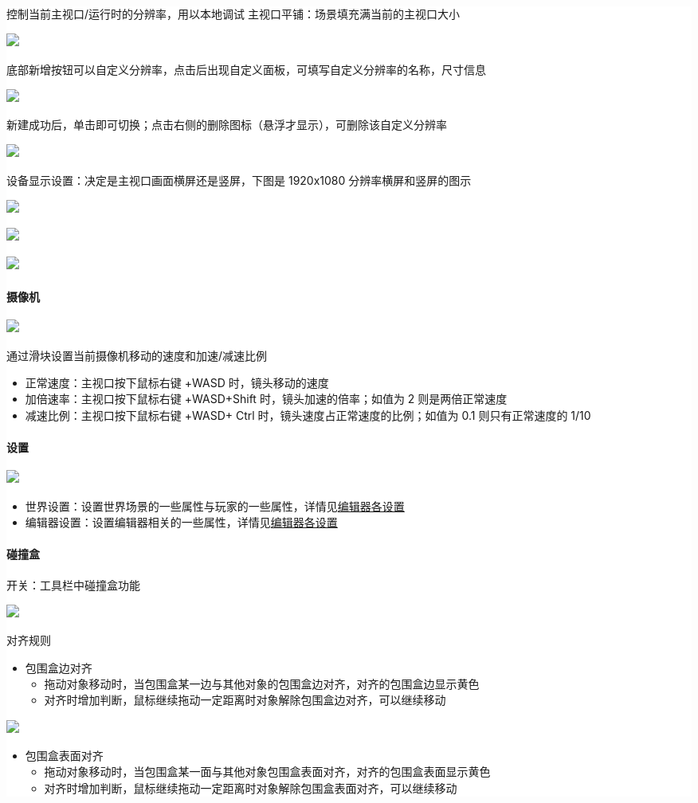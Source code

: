 控制当前主视口/运行时的分辨率，用以本地调试
主视口平铺：场景填充满当前的主视口大小

![](https://wstatic-a1.233leyuan.com/productdocs/static/boxcnQblgC3hOfbWPJFywKbZDRc.png)

底部新增按钮可以自定义分辨率，点击后出现自定义面板，可填写自定义分辨率的名称，尺寸信息

![](https://wstatic-a1.233leyuan.com/productdocs/static/boxcn0GxwXWFMlNWelUIJwl8Yoe.png)

新建成功后，单击即可切换；点击右侧的删除图标（悬浮才显示），可删除该自定义分辨率

![](https://wstatic-a1.233leyuan.com/productdocs/static/boxcnxb5im0yZIcDHCJLy7CwiJb.png)

设备显示设置：决定是主视口画面横屏还是竖屏，下图是 1920x1080 分辨率横屏和竖屏的图示

![](https://wstatic-a1.233leyuan.com/productdocs/static/boxcnZqvZOxbBuHH0RE1AVNTjRg.png)

![](https://wstatic-a1.233leyuan.com/productdocs/static/boxcnkInsXmbpqf44CDF15Kveqb.png)

![](https://wstatic-a1.233leyuan.com/productdocs/static/boxcnHZIfP1L2KpXfrj7itig96b.png)

#### 摄像机

![](https://wstatic-a1.233leyuan.com/productdocs/static/boxcnR30zOXV1N0VRwJ1ne9Wl7s.png)

通过滑块设置当前摄像机移动的速度和加速/减速比例
- 正常速度：主视口按下鼠标右键 +WASD 时，镜头移动的速度
- 加倍速率：主视口按下鼠标右键 +WASD+Shift 时，镜头加速的倍率；如值为 2 则是两倍正常速度
- 减速比例：主视口按下鼠标右键 +WASD+ Ctrl 时，镜头速度占正常速度的比例；如值为 0.1 则只有正常速度的 1/10

#### 设置

![](https://wstatic-a1.233leyuan.com/productdocs/static/boxcnvBgUVvsA3XXV4116ab7sQf.png)

- 世界设置：设置世界场景的一些属性与玩家的一些属性，详情见[编辑器各设置](https://meta.feishu.cn/wiki/wikcnny98WrhiCiUaREV1W6pufe)
- 编辑器设置：设置编辑器相关的一些属性，详情见[编辑器各设置](https://meta.feishu.cn/wiki/wikcnny98WrhiCiUaREV1W6pufe)

#### 碰撞盒

开关：工具栏中碰撞盒功能

![](https://wstatic-a1.233leyuan.com/productdocs/static/boxcn2qGSr0qdCrHjLx8nYcnFpe.png)

对齐规则

- 包围盒边对齐
  - 拖动对象移动时，当包围盒某一边与其他对象的包围盒边对齐，对齐的包围盒边显示黄色
  - 对齐时增加判断，鼠标继续拖动一定距离时对象解除包围盒边对齐，可以继续移动

![](https://wstatic-a1.233leyuan.com/productdocs/static/boxcnbpR8X621tJXgG1PEAIC56b.png)

- 包围盒表面对齐
  - 拖动对象移动时，当包围盒某一面与其他对象包围盒表面对齐，对齐的包围盒表面显示黄色
  - 对齐时增加判断，鼠标继续拖动一定距离时对象解除包围盒表面对齐，可以继续移动
